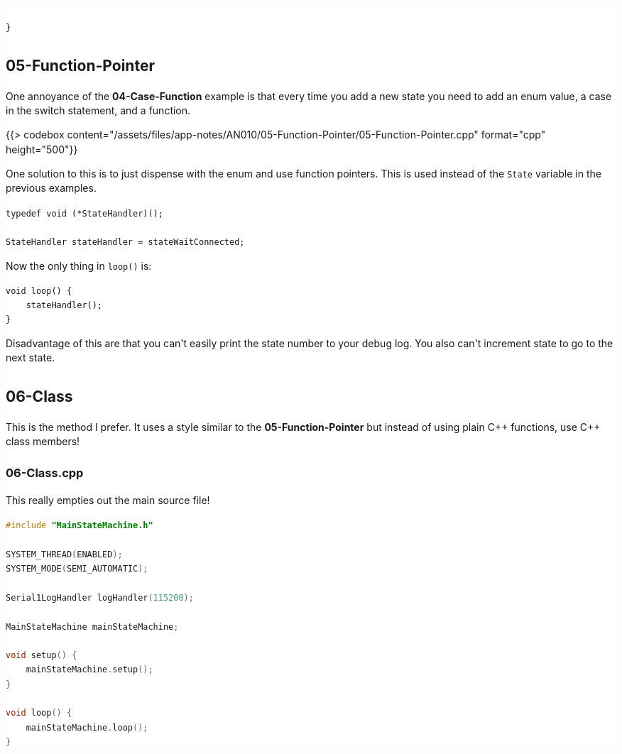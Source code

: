 ```

}
```

## 05-Function-Pointer

One annoyance of the **04-Case-Function** example is that every time you add a new state you need to add an enum value, a case in the switch statement, and a function.

{{> codebox content="/assets/files/app-notes/AN010/05-Function-Pointer/05-Function-Pointer.cpp" format="cpp" height="500"}}

One solution to this is to just dispense with the enum and use function pointers. This is used instead of the `State` variable in the previous examples.

```
typedef void (*StateHandler)();

StateHandler stateHandler = stateWaitConnected;
```

Now the only thing in `loop()` is:

```
void loop() {
    stateHandler();
}
```

Disadvantage of this are that you can't easily print the state number to your debug log. You also can't increment state to go to the next state.

## 06-Class

This is the method I prefer. It uses a style similar to the **05-Function-Pointer** but instead of using plain C++ functions, use C++ class members!


### 06-Class.cpp

This really empties out the main source file!

```cpp
#include "MainStateMachine.h"

SYSTEM_THREAD(ENABLED);
SYSTEM_MODE(SEMI_AUTOMATIC);

Serial1LogHandler logHandler(115200);

MainStateMachine mainStateMachine;

void setup() {
    mainStateMachine.setup();
}

void loop() {
    mainStateMachine.loop();
}
```
